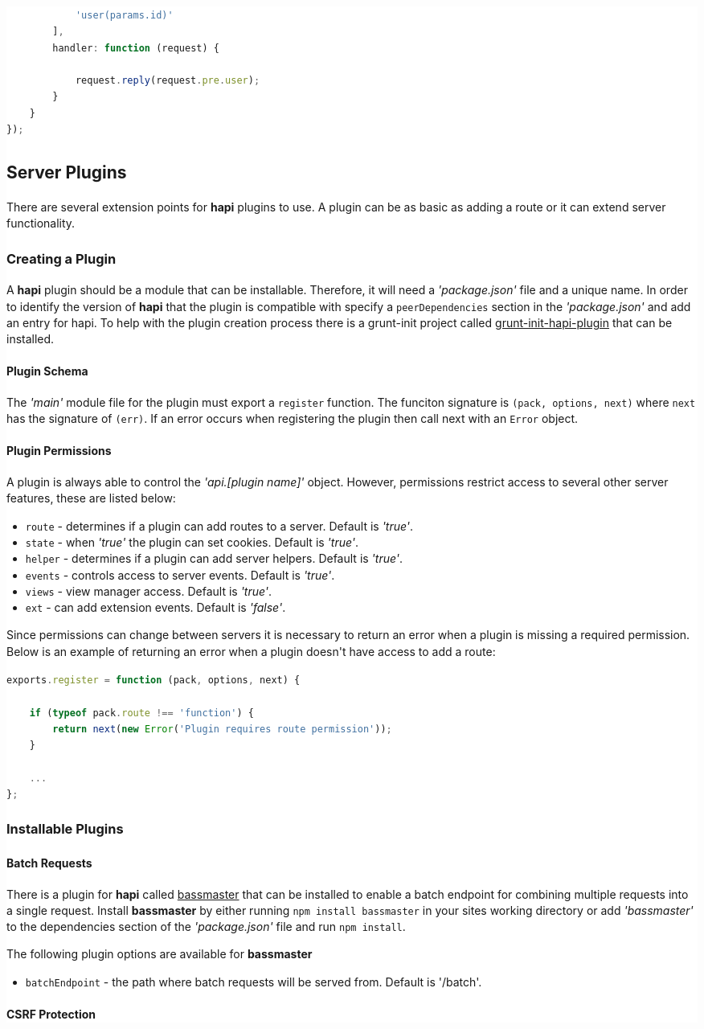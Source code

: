 ```javascript
            'user(params.id)'
        ],
        handler: function (request) {

            request.reply(request.pre.user);
        }
    }
});
```

<h2 id="server-plugins">Server Plugins</h2>

There are several extension points for **hapi** plugins to use.  A plugin can be as basic as adding a route or it can extend server functionality.

<h3 id="creating-a-plugin">Creating a Plugin</h3>

A **hapi** plugin should be a module that can be installable.  Therefore, it will need a _'package.json'_ file and a unique name.  In order to identify the version of **hapi** that the plugin is compatible with specify a `peerDependencies` section in the _'package.json'_ and add an entry for hapi.  To help with the plugin creation process there is a grunt-init project called [grunt-init-hapi-plugin](https://github.com/spumko/grunt-init-hapi-plugin) that can be installed.

<h4 id="plugin-schema">Plugin Schema</h4>

The _'main'_ module file for the plugin must export a `register` function.  The funciton signature is `(pack, options, next)` where `next` has the signature of `(err)`.  If an error occurs when registering the plugin then call next with an `Error` object.

<h4 id="plugin-permissions">Plugin Permissions</h4>

A plugin is always able to control the _'api.[plugin name]'_ object.  However, permissions restrict access to several other server features, these are listed below:
- `route` - determines if a plugin can add routes to a server.  Default is _'true'_.
- `state` - when _'true'_ the plugin can set cookies.  Default is _'true'_.
- `helper` - determines if a plugin can add server helpers.  Default is _'true'_.
- `events` - controls access to server events.  Default is _'true'_.
- `views` - view manager access.  Default is _'true'_.
- `ext` - can add extension events.  Default is _'false'_.

Since permissions can change between servers it is necessary to return an error when a plugin is missing a required permission.  Below is an example of returning an error when a plugin doesn't have access to add a route:

```javascript
exports.register = function (pack, options, next) {

    if (typeof pack.route !== 'function') {
        return next(new Error('Plugin requires route permission'));
    }

    ...
};
```

<h3 id="installable-plugins">Installable Plugins</h3>

<h4 id="batch-requests">Batch Requests</h4>

There is a plugin for **hapi** called [bassmaster](https://npmjs.org/package/bassmaster) that can be installed to enable a batch endpoint for combining multiple requests into a single request.  Install **bassmaster** by either running `npm install bassmaster` in your sites working directory or add _'bassmaster'_ to the dependencies section of the _'package.json'_ file and run `npm install`.

The following plugin options are available for **bassmaster**
- `batchEndpoint` - the path where batch requests will be served from.  Default is '/batch'.

<h4 id="csrf-protection">CSRF Protection</h4>
